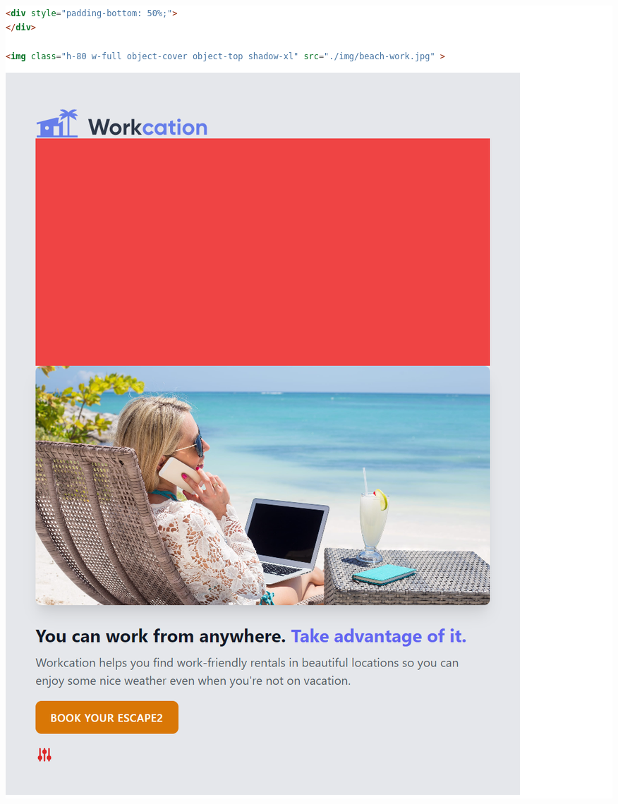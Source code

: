 ```html
<div style="padding-bottom: 50%;">
</div>   

<img class="h-80 w-full object-cover object-top shadow-xl" src="./img/beach-work.jpg" >

```

![screenshot-127-0-0-1-8080-first_workflow-html-1618141456759](TailwindCSS.assets/screenshot-127-0-0-1-8080-first_workflow-html-1618141456759.png)

